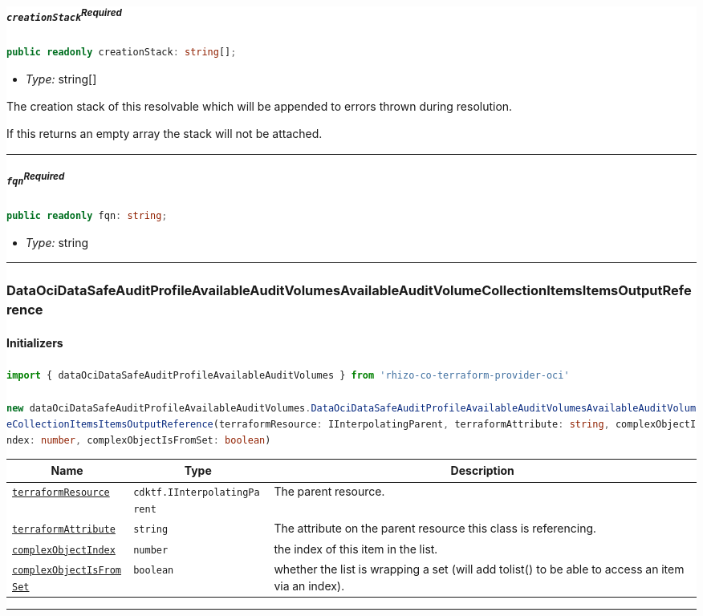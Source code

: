 ##### `creationStack`<sup>Required</sup> <a name="creationStack" id="rhizo-co-terraform-provider-oci.dataOciDataSafeAuditProfileAvailableAuditVolumes.DataOciDataSafeAuditProfileAvailableAuditVolumesAvailableAuditVolumeCollectionItemsItemsList.property.creationStack"></a>

```typescript
public readonly creationStack: string[];
```

- *Type:* string[]

The creation stack of this resolvable which will be appended to errors thrown during resolution.

If this returns an empty array the stack will not be attached.

---

##### `fqn`<sup>Required</sup> <a name="fqn" id="rhizo-co-terraform-provider-oci.dataOciDataSafeAuditProfileAvailableAuditVolumes.DataOciDataSafeAuditProfileAvailableAuditVolumesAvailableAuditVolumeCollectionItemsItemsList.property.fqn"></a>

```typescript
public readonly fqn: string;
```

- *Type:* string

---


### DataOciDataSafeAuditProfileAvailableAuditVolumesAvailableAuditVolumeCollectionItemsItemsOutputReference <a name="DataOciDataSafeAuditProfileAvailableAuditVolumesAvailableAuditVolumeCollectionItemsItemsOutputReference" id="rhizo-co-terraform-provider-oci.dataOciDataSafeAuditProfileAvailableAuditVolumes.DataOciDataSafeAuditProfileAvailableAuditVolumesAvailableAuditVolumeCollectionItemsItemsOutputReference"></a>

#### Initializers <a name="Initializers" id="rhizo-co-terraform-provider-oci.dataOciDataSafeAuditProfileAvailableAuditVolumes.DataOciDataSafeAuditProfileAvailableAuditVolumesAvailableAuditVolumeCollectionItemsItemsOutputReference.Initializer"></a>

```typescript
import { dataOciDataSafeAuditProfileAvailableAuditVolumes } from 'rhizo-co-terraform-provider-oci'

new dataOciDataSafeAuditProfileAvailableAuditVolumes.DataOciDataSafeAuditProfileAvailableAuditVolumesAvailableAuditVolumeCollectionItemsItemsOutputReference(terraformResource: IInterpolatingParent, terraformAttribute: string, complexObjectIndex: number, complexObjectIsFromSet: boolean)
```

| **Name** | **Type** | **Description** |
| --- | --- | --- |
| <code><a href="#rhizo-co-terraform-provider-oci.dataOciDataSafeAuditProfileAvailableAuditVolumes.DataOciDataSafeAuditProfileAvailableAuditVolumesAvailableAuditVolumeCollectionItemsItemsOutputReference.Initializer.parameter.terraformResource">terraformResource</a></code> | <code>cdktf.IInterpolatingParent</code> | The parent resource. |
| <code><a href="#rhizo-co-terraform-provider-oci.dataOciDataSafeAuditProfileAvailableAuditVolumes.DataOciDataSafeAuditProfileAvailableAuditVolumesAvailableAuditVolumeCollectionItemsItemsOutputReference.Initializer.parameter.terraformAttribute">terraformAttribute</a></code> | <code>string</code> | The attribute on the parent resource this class is referencing. |
| <code><a href="#rhizo-co-terraform-provider-oci.dataOciDataSafeAuditProfileAvailableAuditVolumes.DataOciDataSafeAuditProfileAvailableAuditVolumesAvailableAuditVolumeCollectionItemsItemsOutputReference.Initializer.parameter.complexObjectIndex">complexObjectIndex</a></code> | <code>number</code> | the index of this item in the list. |
| <code><a href="#rhizo-co-terraform-provider-oci.dataOciDataSafeAuditProfileAvailableAuditVolumes.DataOciDataSafeAuditProfileAvailableAuditVolumesAvailableAuditVolumeCollectionItemsItemsOutputReference.Initializer.parameter.complexObjectIsFromSet">complexObjectIsFromSet</a></code> | <code>boolean</code> | whether the list is wrapping a set (will add tolist() to be able to access an item via an index). |

---